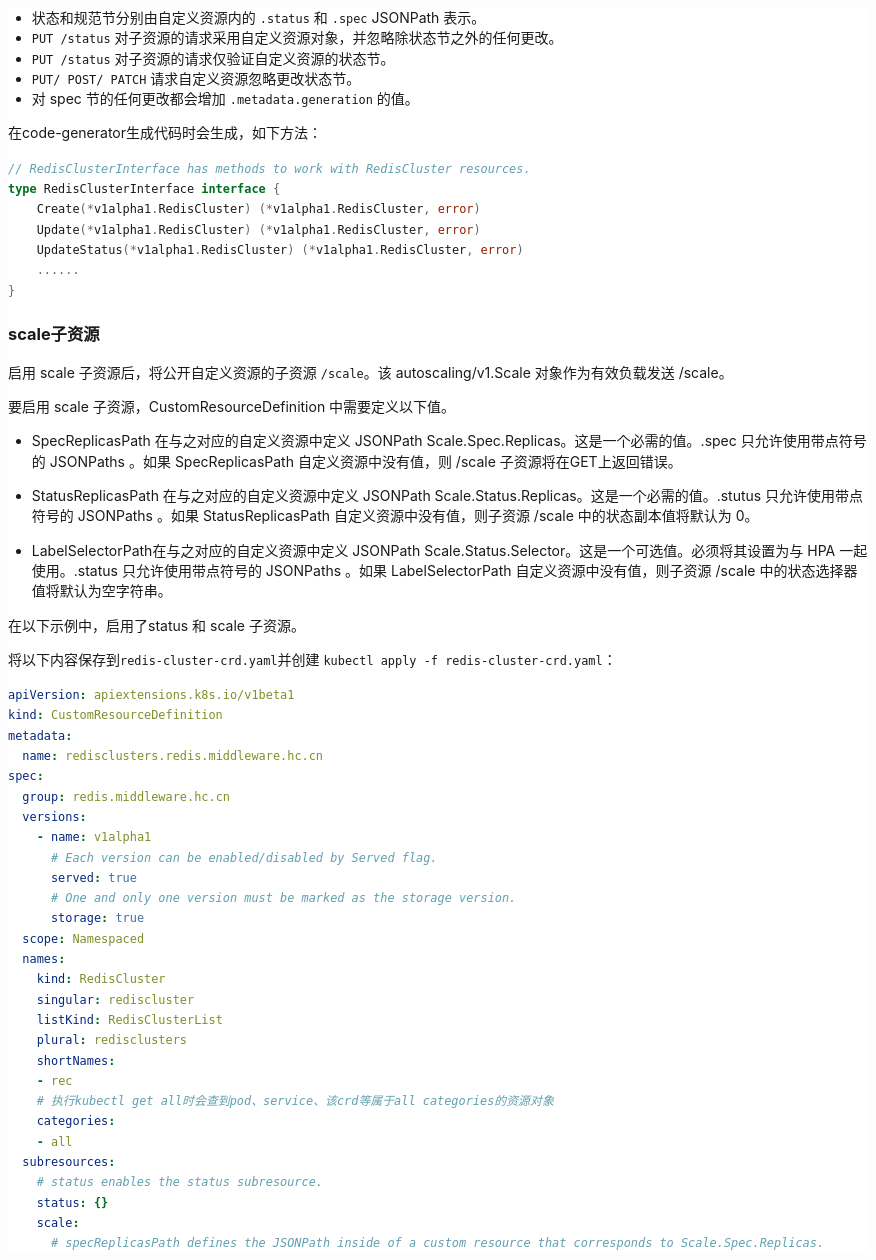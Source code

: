 * 状态和规范节分别由自定义资源内的 `.status` 和 `.spec` JSONPath 表示。
* `PUT /status` 对子资源的请求采用自定义资源对象，并忽略除状态节之外的任何更改。
* `PUT /status` 对子资源的请求仅验证自定义资源的状态节。
* `PUT/ POST/ PATCH` 请求自定义资源忽略更改状态节。
* 对 spec 节的任何更改都会增加 `.metadata.generation` 的值。

在code-generator生成代码时会生成，如下方法：

```go
// RedisClusterInterface has methods to work with RedisCluster resources.
type RedisClusterInterface interface {
	Create(*v1alpha1.RedisCluster) (*v1alpha1.RedisCluster, error)
	Update(*v1alpha1.RedisCluster) (*v1alpha1.RedisCluster, error)
	UpdateStatus(*v1alpha1.RedisCluster) (*v1alpha1.RedisCluster, error)
    ......
}
```



### scale子资源

启用 scale 子资源后，将公开自定义资源的子资源 `/scale`。该 autoscaling/v1.Scale 对象作为有效负载发送 /scale。

要启用 scale 子资源，CustomResourceDefinition 中需要定义以下值。

* SpecReplicasPath 在与之对应的自定义资源中定义 JSONPath Scale.Spec.Replicas。这是一个必需的值。.spec 只允许使用带点符号的 JSONPaths 。如果 SpecReplicasPath 自定义资源中没有值，则 /scale 子资源将在GET上返回错误。

* StatusReplicasPath 在与之对应的自定义资源中定义 JSONPath Scale.Status.Replicas。这是一个必需的值。.stutus 只允许使用带点符号的 JSONPaths 。如果 StatusReplicasPath 自定义资源中没有值，则子资源 /scale 中的状态副本值将默认为 0。

* LabelSelectorPath在与之对应的自定义资源中定义 JSONPath Scale.Status.Selector。这是一个可选值。必须将其设置为与 HPA 一起使用。.status 只允许使用带点符号的 JSONPaths 。如果 LabelSelectorPath 自定义资源中没有值，则子资源 /scale 中的状态选择器值将默认为空字符串。

在以下示例中，启用了status 和 scale 子资源。

将以下内容保存到`redis-cluster-crd.yaml`并创建 `kubectl apply -f redis-cluster-crd.yaml`：

```yaml
apiVersion: apiextensions.k8s.io/v1beta1
kind: CustomResourceDefinition
metadata:
  name: redisclusters.redis.middleware.hc.cn
spec:
  group: redis.middleware.hc.cn
  versions:
    - name: v1alpha1
      # Each version can be enabled/disabled by Served flag.
      served: true
      # One and only one version must be marked as the storage version.
      storage: true
  scope: Namespaced
  names:
    kind: RedisCluster
    singular: rediscluster
    listKind: RedisClusterList
    plural: redisclusters
    shortNames:
    - rec
    # 执行kubectl get all时会查到pod、service、该crd等属于all categories的资源对象
    categories:
    - all
  subresources:
    # status enables the status subresource.
    status: {}
    scale:
      # specReplicasPath defines the JSONPath inside of a custom resource that corresponds to Scale.Spec.Replicas.
```